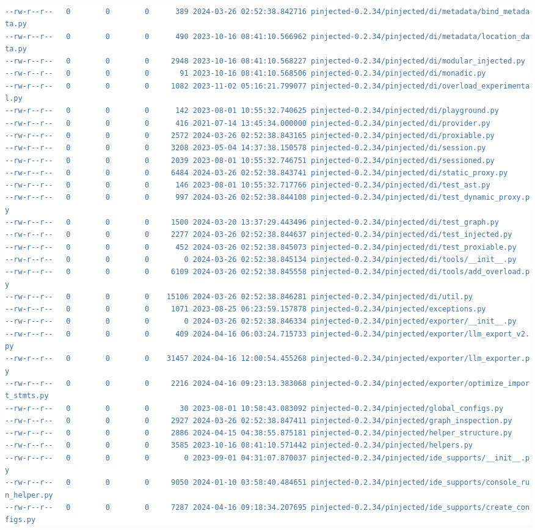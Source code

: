 ```diff
--rw-r--r--   0        0        0      389 2024-03-26 02:52:38.842716 pinjected-0.2.34/pinjected/di/metadata/bind_metadata.py
--rw-r--r--   0        0        0      490 2023-10-16 08:41:10.566962 pinjected-0.2.34/pinjected/di/metadata/location_data.py
--rw-r--r--   0        0        0     2948 2023-10-16 08:41:10.568227 pinjected-0.2.34/pinjected/di/modular_injected.py
--rw-r--r--   0        0        0       91 2023-10-16 08:41:10.568506 pinjected-0.2.34/pinjected/di/monadic.py
--rw-r--r--   0        0        0     1082 2023-11-02 05:16:21.799077 pinjected-0.2.34/pinjected/di/overload_experimental.py
--rw-r--r--   0        0        0      142 2023-08-01 10:55:32.740625 pinjected-0.2.34/pinjected/di/playground.py
--rw-r--r--   0        0        0      416 2021-07-14 13:45:34.000000 pinjected-0.2.34/pinjected/di/provider.py
--rw-r--r--   0        0        0     2572 2024-03-26 02:52:38.843165 pinjected-0.2.34/pinjected/di/proxiable.py
--rw-r--r--   0        0        0     3208 2023-05-04 14:37:38.150578 pinjected-0.2.34/pinjected/di/session.py
--rw-r--r--   0        0        0     2039 2023-08-01 10:55:32.746751 pinjected-0.2.34/pinjected/di/sessioned.py
--rw-r--r--   0        0        0     6484 2024-03-26 02:52:38.843741 pinjected-0.2.34/pinjected/di/static_proxy.py
--rw-r--r--   0        0        0      146 2023-08-01 10:55:32.717766 pinjected-0.2.34/pinjected/di/test_ast.py
--rw-r--r--   0        0        0      997 2024-03-26 02:52:38.844108 pinjected-0.2.34/pinjected/di/test_dynamic_proxy.py
--rw-r--r--   0        0        0     1500 2024-03-20 13:37:29.443496 pinjected-0.2.34/pinjected/di/test_graph.py
--rw-r--r--   0        0        0     2277 2024-03-26 02:52:38.844637 pinjected-0.2.34/pinjected/di/test_injected.py
--rw-r--r--   0        0        0      452 2024-03-26 02:52:38.845073 pinjected-0.2.34/pinjected/di/test_proxiable.py
--rw-r--r--   0        0        0        0 2024-03-26 02:52:38.845134 pinjected-0.2.34/pinjected/di/tools/__init__.py
--rw-r--r--   0        0        0     6109 2024-03-26 02:52:38.845558 pinjected-0.2.34/pinjected/di/tools/add_overload.py
--rw-r--r--   0        0        0    15106 2024-03-26 02:52:38.846281 pinjected-0.2.34/pinjected/di/util.py
--rw-r--r--   0        0        0     1071 2023-08-25 06:23:59.157878 pinjected-0.2.34/pinjected/exceptions.py
--rw-r--r--   0        0        0        0 2024-03-26 02:52:38.846334 pinjected-0.2.34/pinjected/exporter/__init__.py
--rw-r--r--   0        0        0      409 2024-04-16 06:03:24.715733 pinjected-0.2.34/pinjected/exporter/llm_export_v2.py
--rw-r--r--   0        0        0    31457 2024-04-16 12:00:54.455268 pinjected-0.2.34/pinjected/exporter/llm_exporter.py
--rw-r--r--   0        0        0     2216 2024-04-16 09:23:13.383068 pinjected-0.2.34/pinjected/exporter/optimize_import_stmts.py
--rw-r--r--   0        0        0       30 2023-08-01 10:58:43.083092 pinjected-0.2.34/pinjected/global_configs.py
--rw-r--r--   0        0        0     2927 2024-03-26 02:52:38.847411 pinjected-0.2.34/pinjected/graph_inspection.py
--rw-r--r--   0        0        0     2886 2024-04-15 04:38:55.875181 pinjected-0.2.34/pinjected/helper_structure.py
--rw-r--r--   0        0        0     3585 2023-10-16 08:41:10.571442 pinjected-0.2.34/pinjected/helpers.py
--rw-r--r--   0        0        0        0 2023-09-01 04:31:07.870037 pinjected-0.2.34/pinjected/ide_supports/__init__.py
--rw-r--r--   0        0        0     9050 2024-01-10 03:58:40.484651 pinjected-0.2.34/pinjected/ide_supports/console_run_helper.py
--rw-r--r--   0        0        0     7287 2024-04-16 09:18:34.207695 pinjected-0.2.34/pinjected/ide_supports/create_configs.py
```